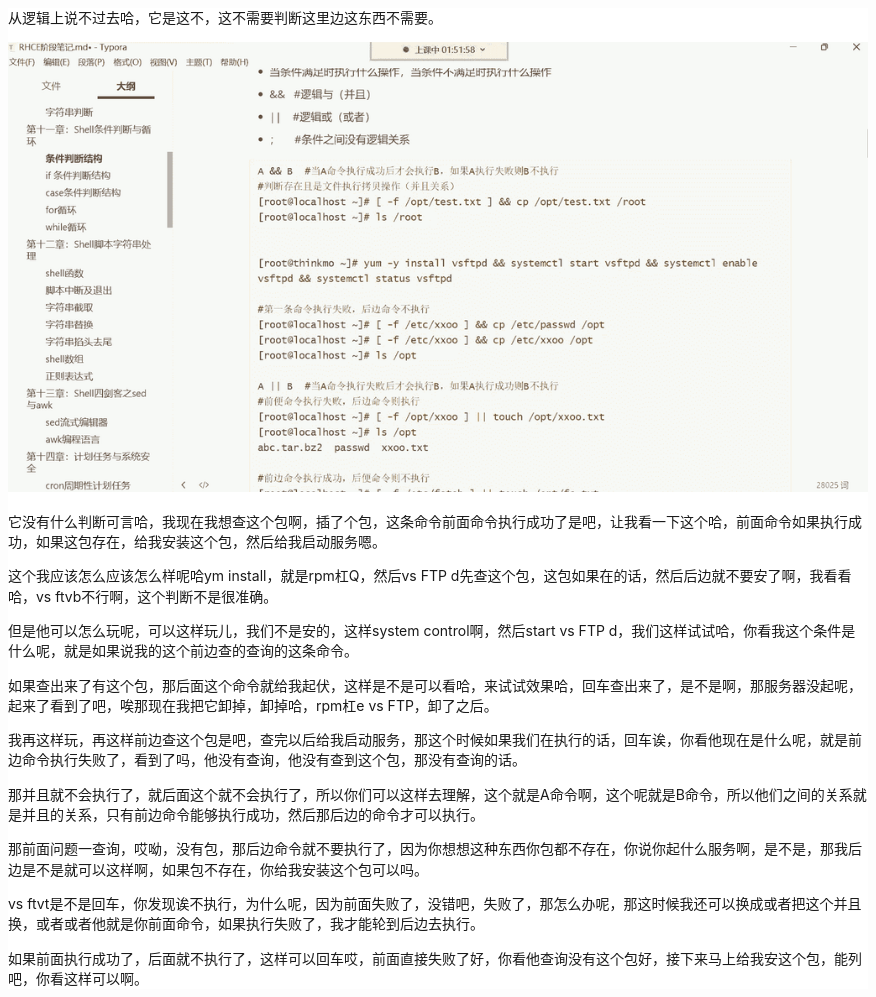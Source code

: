 从逻辑上说不过去哈，它是这不，这不需要判断这里边这东西不需要。

![](img/44f2af324236795a606194824cf66cb4_75.png)

它没有什么判断可言哈，我现在我想查这个包啊，插了个包，这条命令前面命令执行成功了是吧，让我看一下这个哈，前面命令如果执行成功，如果这包存在，给我安装这个包，然后给我启动服务嗯。

这个我应该怎么应该怎么样呢哈ym install，就是rpm杠Q，然后vs FTP d先查这个包，这包如果在的话，然后后边就不要安了啊，我看看哈，vs ftvb不行啊，这个判断不是很准确。

但是他可以怎么玩呢，可以这样玩儿，我们不是安的，这样system control啊，然后start vs FTP d，我们这样试试哈，你看我这个条件是什么呢，就是如果说我的这个前边查的查询的这条命令。

如果查出来了有这个包，那后面这个命令就给我起伏，这样是不是可以看哈，来试试效果哈，回车查出来了，是不是啊，那服务器没起呢，起来了看到了吧，唉那现在我把它卸掉，卸掉哈，rpm杠e vs FTP，卸了之后。

我再这样玩，再这样前边查这个包是吧，查完以后给我启动服务，那这个时候如果我们在执行的话，回车诶，你看他现在是什么呢，就是前边命令执行失败了，看到了吗，他没有查询，他没有查到这个包，那没有查询的话。

那并且就不会执行了，就后面这个就不会执行了，所以你们可以这样去理解，这个就是A命令啊，这个呢就是B命令，所以他们之间的关系就是并且的关系，只有前边命令能够执行成功，然后那后边的命令才可以执行。

那前面问题一查询，哎呦，没有包，那后边命令就不要执行了，因为你想想这种东西你包都不存在，你说你起什么服务啊，是不是，那我后边是不是就可以这样啊，如果包不存在，你给我安装这个包可以吗。

vs ftvt是不是回车，你发现诶不执行，为什么呢，因为前面失败了，没错吧，失败了，那怎么办呢，那这时候我还可以换成或者把这个并且换，或者或者他就是你前面命令，如果执行失败了，我才能轮到后边去执行。

如果前面执行成功了，后面就不执行了，这样可以回车哎，前面直接失败了好，你看他查询没有这个包好，接下来马上给我安这个包，能列吧，你看这样可以啊。


